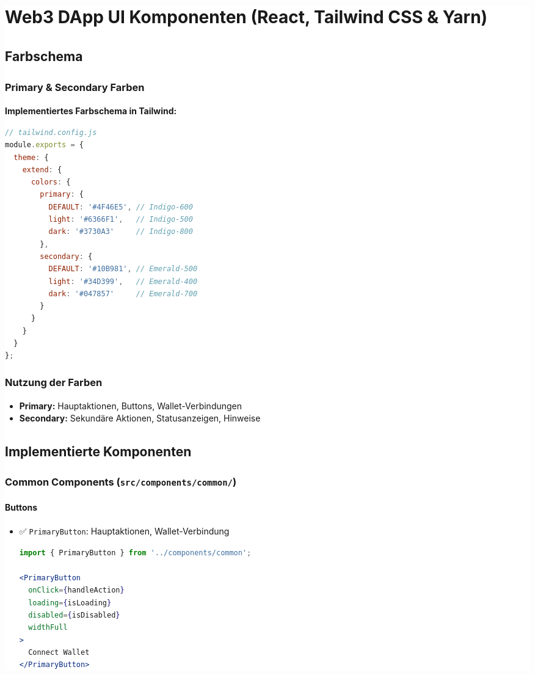 # Web3 DApp UI Komponenten (React, Tailwind CSS & Yarn)

## Farbschema

### Primary & Secondary Farben

**Implementiertes Farbschema in Tailwind:**

```js
// tailwind.config.js
module.exports = {
  theme: {
    extend: {
      colors: {
        primary: {
          DEFAULT: '#4F46E5', // Indigo-600
          light: '#6366F1',   // Indigo-500
          dark: '#3730A3'     // Indigo-800
        },
        secondary: {
          DEFAULT: '#10B981', // Emerald-500
          light: '#34D399',   // Emerald-400
          dark: '#047857'     // Emerald-700
        }
      }
    }
  }
};
```

### Nutzung der Farben

- **Primary:** Hauptaktionen, Buttons, Wallet-Verbindungen
- **Secondary:** Sekundäre Aktionen, Statusanzeigen, Hinweise

## Implementierte Komponenten

### Common Components (`src/components/common/`)

#### Buttons
- ✅ `PrimaryButton`: Hauptaktionen, Wallet-Verbindung
  ```jsx
  import { PrimaryButton } from '../components/common';
  
  <PrimaryButton 
    onClick={handleAction}
    loading={isLoading}
    disabled={isDisabled}
    widthFull
  >
    Connect Wallet
  </PrimaryButton>
  ```
